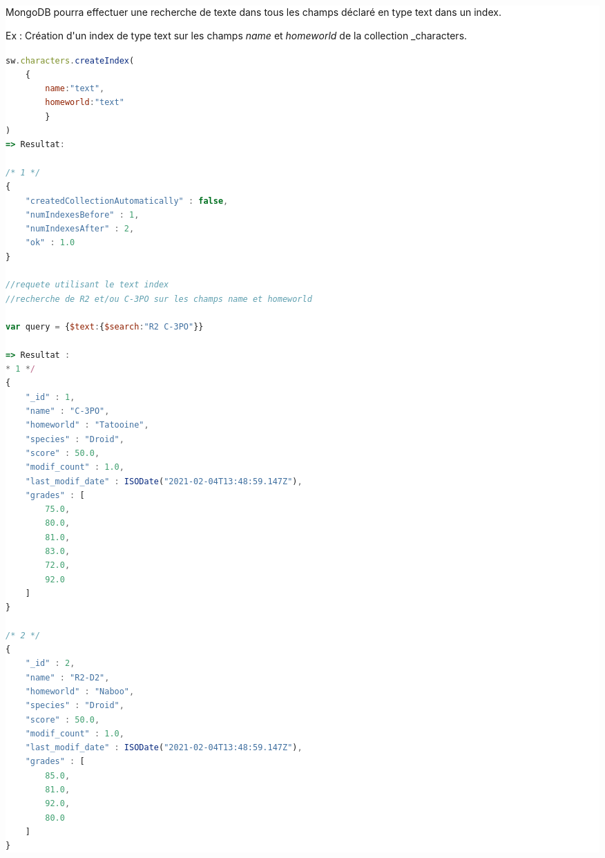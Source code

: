 MongoDB pourra effectuer une recherche de texte dans tous les champs déclaré en type text dans un index.

Ex : Création d'un index de type text sur les champs _name_ et _homeworld_ de la collection _characters.

```javascript
sw.characters.createIndex(
    {
        name:"text",
        homeworld:"text"
        }
)
=> Resultat:

/* 1 */
{
    "createdCollectionAutomatically" : false,
    "numIndexesBefore" : 1,
    "numIndexesAfter" : 2,
    "ok" : 1.0
}

//requete utilisant le text index
//recherche de R2 et/ou C-3PO sur les champs name et homeworld

var query = {$text:{$search:"R2 C-3PO"}}

=> Resultat :
* 1 */
{
    "_id" : 1,
    "name" : "C-3PO",
    "homeworld" : "Tatooine",
    "species" : "Droid",
    "score" : 50.0,
    "modif_count" : 1.0,
    "last_modif_date" : ISODate("2021-02-04T13:48:59.147Z"),
    "grades" : [ 
        75.0, 
        80.0, 
        81.0, 
        83.0, 
        72.0, 
        92.0
    ]
}

/* 2 */
{
    "_id" : 2,
    "name" : "R2-D2",
    "homeworld" : "Naboo",
    "species" : "Droid",
    "score" : 50.0,
    "modif_count" : 1.0,
    "last_modif_date" : ISODate("2021-02-04T13:48:59.147Z"),
    "grades" : [ 
        85.0, 
        81.0, 
        92.0, 
        80.0
    ]
}
```
